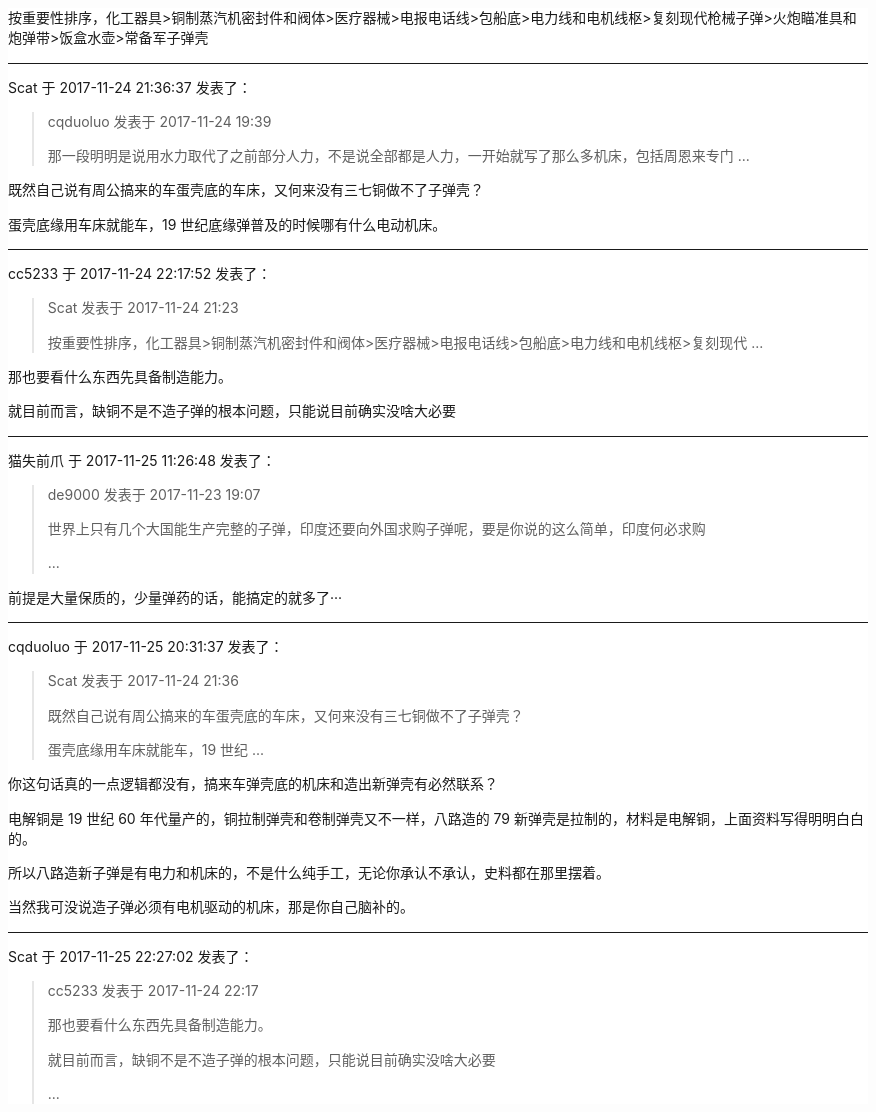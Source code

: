 按重要性排序，化工器具>铜制蒸汽机密封件和阀体>医疗器械>电报电话线>包船底>电力线和电机线枢>复刻现代枪械子弹>火炮瞄准具和炮弹带>饭盒水壶>常备军子弹壳

---

Scat 于 2017-11-24 21:36:37 发表了：

> cqduoluo 发表于 2017-11-24 19:39
>
> 那一段明明是说用水力取代了之前部分人力，不是说全部都是人力，一开始就写了那么多机床，包括周恩来专门 ...

既然自己说有周公搞来的车蛋壳底的车床，又何来没有三七铜做不了子弹壳？

蛋壳底缘用车床就能车，19 世纪底缘弹普及的时候哪有什么电动机床。

---

cc5233 于 2017-11-24 22:17:52 发表了：

> Scat 发表于 2017-11-24 21:23
>
> 按重要性排序，化工器具&gt;铜制蒸汽机密封件和阀体&gt;医疗器械&gt;电报电话线&gt;包船底&gt;电力线和电机线枢&gt;复刻现代 ...

那也要看什么东西先具备制造能力。

就目前而言，缺铜不是不造子弹的根本问题，只能说目前确实没啥大必要

---

猫失前爪 于 2017-11-25 11:26:48 发表了：

> de9000 发表于 2017-11-23 19:07
>
> 世界上只有几个大国能生产完整的子弹，印度还要向外国求购子弹呢，要是你说的这么简单，印度何必求购
>
> ...

前提是大量保质的，少量弹药的话，能搞定的就多了···

---

cqduoluo 于 2017-11-25 20:31:37 发表了：

> Scat 发表于 2017-11-24 21:36
>
> 既然自己说有周公搞来的车蛋壳底的车床，又何来没有三七铜做不了子弹壳？
>
> 蛋壳底缘用车床就能车，19 世纪 ...

你这句话真的一点逻辑都没有，搞来车弹壳底的机床和造出新弹壳有必然联系？

电解铜是 19 世纪 60 年代量产的，铜拉制弹壳和卷制弹壳又不一样，八路造的 79 新弹壳是拉制的，材料是电解铜，上面资料写得明明白白的。

所以八路造新子弹是有电力和机床的，不是什么纯手工，无论你承认不承认，史料都在那里摆着。

当然我可没说造子弹必须有电机驱动的机床，那是你自己脑补的。

---

Scat 于 2017-11-25 22:27:02 发表了：

> cc5233 发表于 2017-11-24 22:17
>
> 那也要看什么东西先具备制造能力。
>
> 就目前而言，缺铜不是不造子弹的根本问题，只能说目前确实没啥大必要
>
> ...
